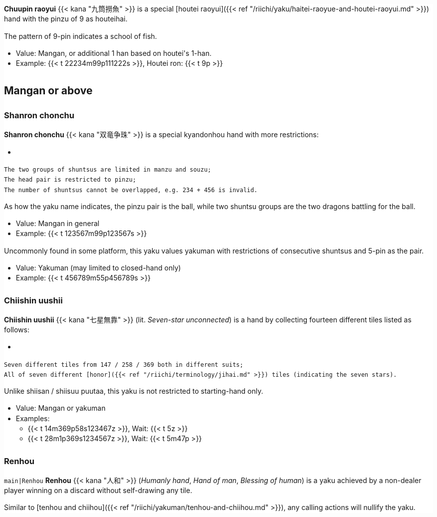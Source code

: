 **Chuupin raoyui** {{< kana "九筒撈魚" >}} is a special [houtei
raoyui]({{< ref "/riichi/yaku/haitei-raoyue-and-houtei-raoyui.md" >}}) hand with the pinzu of 9 as
houteihai.

The pattern of 9-pin indicates a school of fish.

- Value: Mangan, or additional 1 han based on houtei's 1-han.
- Example: {{< t 22234m99p111222s >}}, Houtei ron: {{< t 9p >}}

## Mangan or above

### Shanron chonchu

**Shanron chonchu** {{< kana "双竜争珠" >}} is a special kyandonhou hand with more restrictions:

-

    The two groups of shuntsus are limited in manzu and souzu;
    The head pair is restricted to pinzu;
    The number of shuntsus cannot be overlapped, e.g. 234 + 456 is invalid.

As how the yaku name indicates, the pinzu pair is the ball, while two shuntsu groups are the two
dragons battling for the ball.

- Value: Mangan in general
- Example: {{< t 123567m99p123567s >}}

Uncommonly found in some platform, this yaku values yakuman with restrictions of consecutive
shuntsus and 5-pin as the pair.

- Value: Yakuman (may limited to closed-hand only)
- Example: {{< t 456789m55p456789s >}}

### Chiishin uushii

**Chiishin uushii** {{< kana "七星無靠" >}} (lit. _Seven-star unconnected_) is a hand by collecting
fourteen different tiles listed as follows:

-

    Seven different tiles from 147 / 258 / 369 both in different suits;
    All of seven different [honor]({{< ref "/riichi/terminology/jihai.md" >}}) tiles (indicating the seven stars).

Unlike shiisan / shiisuu puutaa, this yaku is not restricted to starting-hand only.

- Value: Mangan or yakuman
- Examples:
  - {{< t 14m369p58s123467z >}}, Wait: {{< t 5z >}}
  - {{< t 28m1p369s1234567z >}}, Wait: {{< t 5m47p >}}

### Renhou

`main|Renhou` **Renhou** {{< kana "人和" >}} (_Humanly hand_, _Hand of man_, _Blessing of human_) is
a yaku achieved by a non-dealer player winning on a discard without self-drawing any tile.

Similar to [tenhou and chiihou]({{< ref "/riichi/yakuman/tenhou-and-chiihou.md" >}}), any calling
actions will nullify the yaku.

